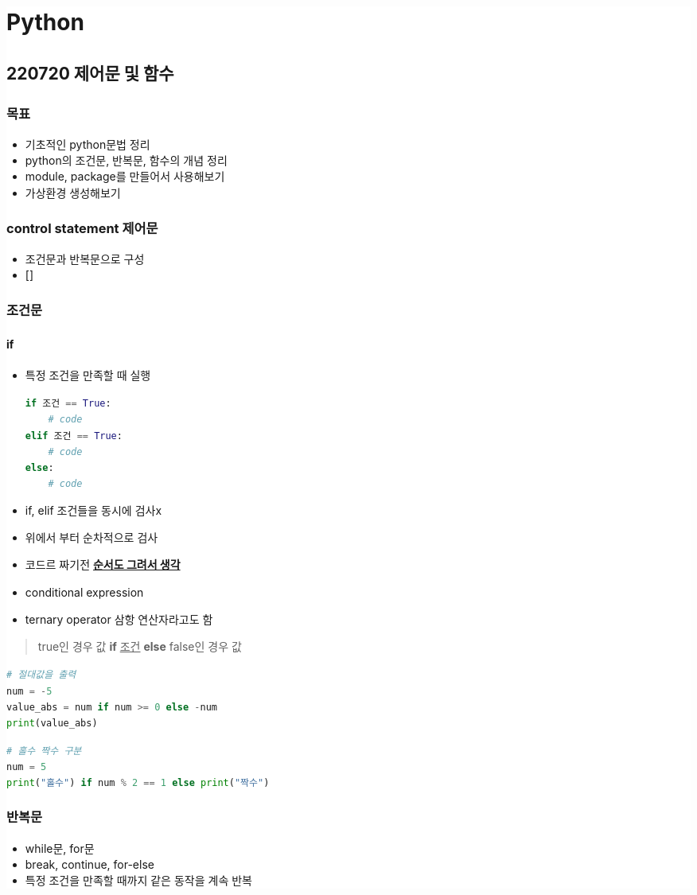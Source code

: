 # Python
## 220720 제어문 및 함수
### 목표
* 기초적인 python문법 정리
* python의 조건문, 반복문, 함수의 개념 정리
* module, package를 만들어서 사용해보기
* 가상환경 생성해보기


### control statement 제어문
* 조건문과 반복문으로 구성
* []

### 조건문
#### if
* 특정 조건을 만족할 때 실행
  ```python
  if 조건 == True:
      # code
  elif 조건 == True:
      # code
  else:
      # code
  ```
* if, elif 조건들을 동시에 검사x
* 위에서 부터 순차적으로 검사
* 코드르 짜기전 <u>**순서도 그려서 생각**</u>

* conditional expression
* ternary operator 삼항 연산자라고도 함
>true인 경우 값 **if** <u>조건</u> **else** false인 경우 값

```python
# 절대값을 출력
num = -5
value_abs = num if num >= 0 else -num
print(value_abs)
```
```python
# 홀수 짝수 구분
num = 5
print("홀수") if num % 2 == 1 else print("짝수")
```


### 반복문
* while문, for문
* break, continue, for-else
* 특정 조건을 만족할 때까지 같은 동작을 계속 반복
